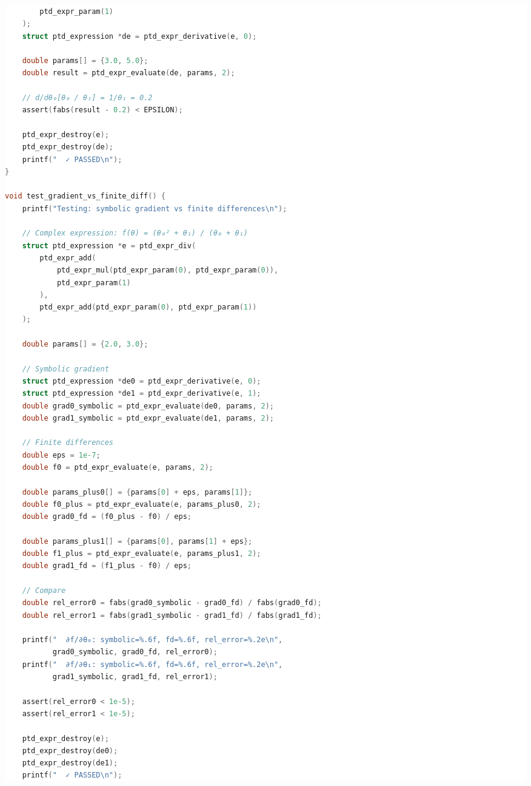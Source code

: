 ```c
        ptd_expr_param(1)
    );
    struct ptd_expression *de = ptd_expr_derivative(e, 0);

    double params[] = {3.0, 5.0};
    double result = ptd_expr_evaluate(de, params, 2);

    // d/dθ₀[θ₀ / θ₁] = 1/θ₁ = 0.2
    assert(fabs(result - 0.2) < EPSILON);

    ptd_expr_destroy(e);
    ptd_expr_destroy(de);
    printf("  ✓ PASSED\n");
}

void test_gradient_vs_finite_diff() {
    printf("Testing: symbolic gradient vs finite differences\n");

    // Complex expression: f(θ) = (θ₀² + θ₁) / (θ₀ + θ₁)
    struct ptd_expression *e = ptd_expr_div(
        ptd_expr_add(
            ptd_expr_mul(ptd_expr_param(0), ptd_expr_param(0)),
            ptd_expr_param(1)
        ),
        ptd_expr_add(ptd_expr_param(0), ptd_expr_param(1))
    );

    double params[] = {2.0, 3.0};

    // Symbolic gradient
    struct ptd_expression *de0 = ptd_expr_derivative(e, 0);
    struct ptd_expression *de1 = ptd_expr_derivative(e, 1);
    double grad0_symbolic = ptd_expr_evaluate(de0, params, 2);
    double grad1_symbolic = ptd_expr_evaluate(de1, params, 2);

    // Finite differences
    double eps = 1e-7;
    double f0 = ptd_expr_evaluate(e, params, 2);

    double params_plus0[] = {params[0] + eps, params[1]};
    double f0_plus = ptd_expr_evaluate(e, params_plus0, 2);
    double grad0_fd = (f0_plus - f0) / eps;

    double params_plus1[] = {params[0], params[1] + eps};
    double f1_plus = ptd_expr_evaluate(e, params_plus1, 2);
    double grad1_fd = (f1_plus - f0) / eps;

    // Compare
    double rel_error0 = fabs(grad0_symbolic - grad0_fd) / fabs(grad0_fd);
    double rel_error1 = fabs(grad1_symbolic - grad1_fd) / fabs(grad1_fd);

    printf("  ∂f/∂θ₀: symbolic=%.6f, fd=%.6f, rel_error=%.2e\n",
           grad0_symbolic, grad0_fd, rel_error0);
    printf("  ∂f/∂θ₁: symbolic=%.6f, fd=%.6f, rel_error=%.2e\n",
           grad1_symbolic, grad1_fd, rel_error1);

    assert(rel_error0 < 1e-5);
    assert(rel_error1 < 1e-5);

    ptd_expr_destroy(e);
    ptd_expr_destroy(de0);
    ptd_expr_destroy(de1);
    printf("  ✓ PASSED\n");
```